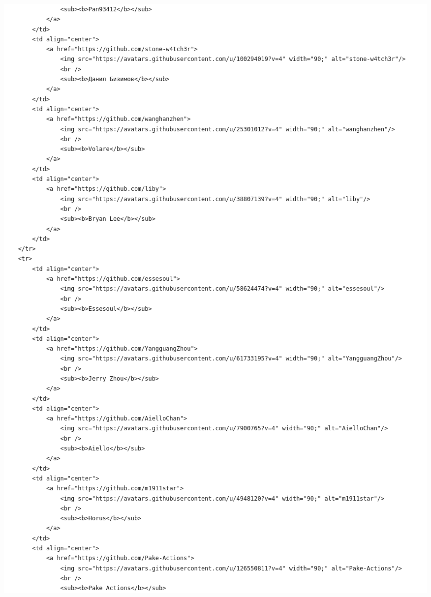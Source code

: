                     <sub><b>Pan93412</b></sub>
                </a>
            </td>
            <td align="center">
                <a href="https://github.com/stone-w4tch3r">
                    <img src="https://avatars.githubusercontent.com/u/100294019?v=4" width="90;" alt="stone-w4tch3r"/>
                    <br />
                    <sub><b>Данил Бизимов</b></sub>
                </a>
            </td>
            <td align="center">
                <a href="https://github.com/wanghanzhen">
                    <img src="https://avatars.githubusercontent.com/u/25301012?v=4" width="90;" alt="wanghanzhen"/>
                    <br />
                    <sub><b>Volare</b></sub>
                </a>
            </td>
            <td align="center">
                <a href="https://github.com/liby">
                    <img src="https://avatars.githubusercontent.com/u/38807139?v=4" width="90;" alt="liby"/>
                    <br />
                    <sub><b>Bryan Lee</b></sub>
                </a>
            </td>
		</tr>
		<tr>
            <td align="center">
                <a href="https://github.com/essesoul">
                    <img src="https://avatars.githubusercontent.com/u/58624474?v=4" width="90;" alt="essesoul"/>
                    <br />
                    <sub><b>Essesoul</b></sub>
                </a>
            </td>
            <td align="center">
                <a href="https://github.com/YangguangZhou">
                    <img src="https://avatars.githubusercontent.com/u/61733195?v=4" width="90;" alt="YangguangZhou"/>
                    <br />
                    <sub><b>Jerry Zhou</b></sub>
                </a>
            </td>
            <td align="center">
                <a href="https://github.com/AielloChan">
                    <img src="https://avatars.githubusercontent.com/u/7900765?v=4" width="90;" alt="AielloChan"/>
                    <br />
                    <sub><b>Aiello</b></sub>
                </a>
            </td>
            <td align="center">
                <a href="https://github.com/m1911star">
                    <img src="https://avatars.githubusercontent.com/u/4948120?v=4" width="90;" alt="m1911star"/>
                    <br />
                    <sub><b>Horus</b></sub>
                </a>
            </td>
            <td align="center">
                <a href="https://github.com/Pake-Actions">
                    <img src="https://avatars.githubusercontent.com/u/126550811?v=4" width="90;" alt="Pake-Actions"/>
                    <br />
                    <sub><b>Pake Actions</b></sub>